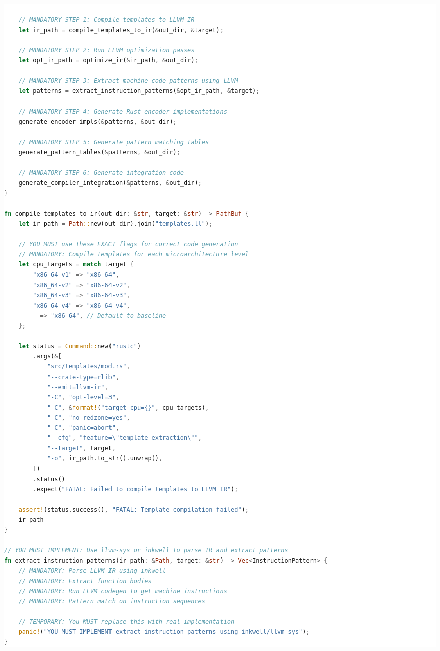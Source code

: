 ```rust
    
    // MANDATORY STEP 1: Compile templates to LLVM IR
    let ir_path = compile_templates_to_ir(&out_dir, &target);
    
    // MANDATORY STEP 2: Run LLVM optimization passes
    let opt_ir_path = optimize_ir(&ir_path, &out_dir);
    
    // MANDATORY STEP 3: Extract machine code patterns using LLVM
    let patterns = extract_instruction_patterns(&opt_ir_path, &target);
    
    // MANDATORY STEP 4: Generate Rust encoder implementations
    generate_encoder_impls(&patterns, &out_dir);
    
    // MANDATORY STEP 5: Generate pattern matching tables
    generate_pattern_tables(&patterns, &out_dir);
    
    // MANDATORY STEP 6: Generate integration code
    generate_compiler_integration(&patterns, &out_dir);
}

fn compile_templates_to_ir(out_dir: &str, target: &str) -> PathBuf {
    let ir_path = Path::new(out_dir).join("templates.ll");
    
    // YOU MUST use these EXACT flags for correct code generation
    // MANDATORY: Compile templates for each microarchitecture level
    let cpu_targets = match target {
        "x86_64-v1" => "x86-64",
        "x86_64-v2" => "x86-64-v2",
        "x86_64-v3" => "x86-64-v3", 
        "x86_64-v4" => "x86-64-v4",
        _ => "x86-64", // Default to baseline
    };
    
    let status = Command::new("rustc")
        .args(&[
            "src/templates/mod.rs",
            "--crate-type=rlib",
            "--emit=llvm-ir",
            "-C", "opt-level=3",
            "-C", &format!("target-cpu={}", cpu_targets),
            "-C", "no-redzone=yes",
            "-C", "panic=abort",
            "--cfg", "feature=\"template-extraction\"",
            "--target", target,
            "-o", ir_path.to_str().unwrap(),
        ])
        .status()
        .expect("FATAL: Failed to compile templates to LLVM IR");
    
    assert!(status.success(), "FATAL: Template compilation failed");
    ir_path
}

// YOU MUST IMPLEMENT: Use llvm-sys or inkwell to parse IR and extract patterns
fn extract_instruction_patterns(ir_path: &Path, target: &str) -> Vec<InstructionPattern> {
    // MANDATORY: Parse LLVM IR using inkwell
    // MANDATORY: Extract function bodies
    // MANDATORY: Run LLVM codegen to get machine instructions
    // MANDATORY: Pattern match on instruction sequences
    
    // TEMPORARY: You MUST replace this with real implementation
    panic!("YOU MUST IMPLEMENT extract_instruction_patterns using inkwell/llvm-sys");
}
```
